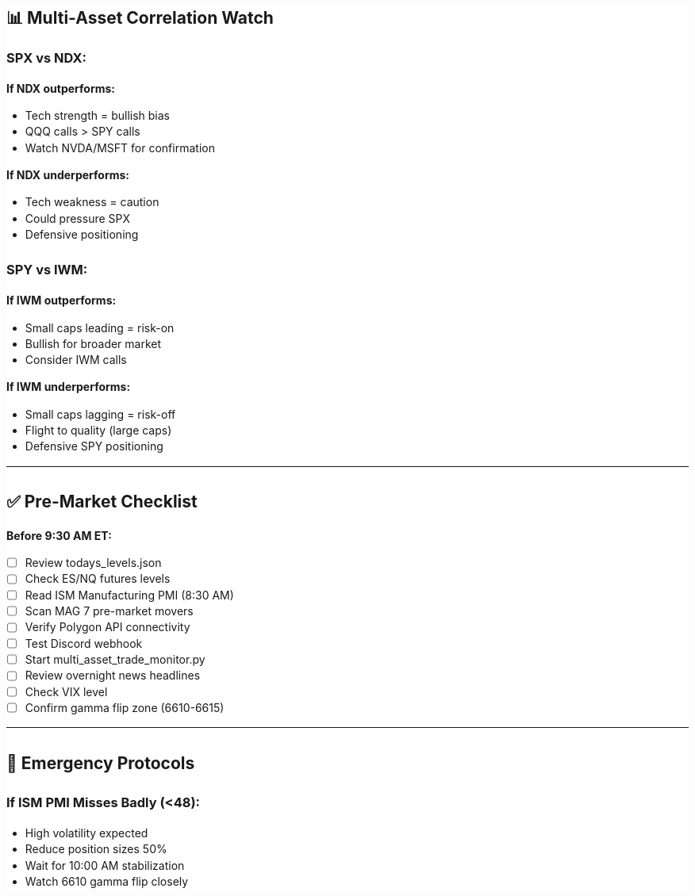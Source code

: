 
## 📊 Multi-Asset Correlation Watch

### **SPX vs NDX:**

**If NDX outperforms:**
- Tech strength = bullish bias
- QQQ calls > SPY calls
- Watch NVDA/MSFT for confirmation

**If NDX underperforms:**
- Tech weakness = caution
- Could pressure SPX
- Defensive positioning

### **SPY vs IWM:**

**If IWM outperforms:**
- Small caps leading = risk-on
- Bullish for broader market
- Consider IWM calls

**If IWM underperforms:**
- Small caps lagging = risk-off
- Flight to quality (large caps)
- Defensive SPY positioning

---

## ✅ Pre-Market Checklist

**Before 9:30 AM ET:**

- [ ] Review todays_levels.json
- [ ] Check ES/NQ futures levels
- [ ] Read ISM Manufacturing PMI (8:30 AM)
- [ ] Scan MAG 7 pre-market movers
- [ ] Verify Polygon API connectivity
- [ ] Test Discord webhook
- [ ] Start multi_asset_trade_monitor.py
- [ ] Review overnight news headlines
- [ ] Check VIX level
- [ ] Confirm gamma flip zone (6610-6615)

---

## 🚨 Emergency Protocols

### **If ISM PMI Misses Badly (<48):**

- High volatility expected
- Reduce position sizes 50%
- Wait for 10:00 AM stabilization
- Watch 6610 gamma flip closely
